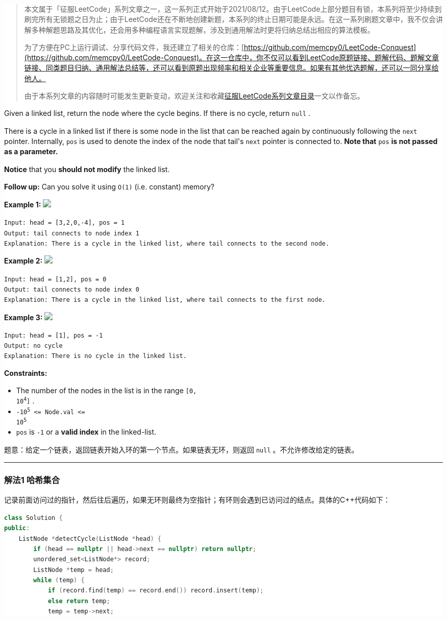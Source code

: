 > 本文属于「征服LeetCode」系列文章之一，这一系列正式开始于2021/08/12。由于LeetCode上部分题目有锁，本系列将至少持续到刷完所有无锁题之日为止；由于LeetCode还在不断地创建新题，本系列的终止日期可能是永远。在这一系列刷题文章中，我不仅会讲解多种解题思路及其优化，还会用多种编程语言实现题解，涉及到通用解法时更将归纳总结出相应的算法模板。
> <b></b>
> 
> 为了方便在PC上运行调试、分享代码文件，我还建立了相关的仓库：[https://github.com/memcpy0/LeetCode-Conquest](https://github.com/memcpy0/LeetCode-Conquest)。在这一仓库中，你不仅可以看到LeetCode原题链接、题解代码、题解文章链接、同类题目归纳、通用解法总结等，还可以看到原题出现频率和相关企业等重要信息。如果有其他优选题解，还可以一同分享给他人。
> <b></b>
> 
> 由于本系列文章的内容随时可能发生更新变动，欢迎关注和收藏[征服LeetCode系列文章目录](https://memcpy0.blog.csdn.net/article/details/119656559)一文以作备忘。

Given a linked list, return the node where the cycle begins. If there is no cycle, return `null` .

There is a cycle in a linked list if there is some node in the list that can be reached again by continuously following the `next` pointer. Internally, `pos` is used to denote the index of the node that tail's `next` pointer is connected to. **Note that** `pos` **is not passed as a parameter.**

**Notice** that you **should not modify** the linked list.

**Follow up:** Can you solve it using `O(1)` (i.e. constant) memory?

**Example 1:**
<img src="https://img-blog.csdnimg.cn/20201010093451894.png#pic_center" width="35%">

```clike
Input: head = [3,2,0,-4], pos = 1
Output: tail connects to node index 1
Explanation: There is a cycle in the linked list, where tail connects to the second node.
```
**Example 2:**
<img src="https://img-blog.csdnimg.cn/2020101009345948.png#pic_center" width="20%">

```clike
Input: head = [1,2], pos = 0
Output: tail connects to node index 0
Explanation: There is a cycle in the linked list, where tail connects to the first node.
```
**Example 3:**
<img src="https://img-blog.csdnimg.cn/20201010093503724.png#pic_center" width="7%">
```clike
Input: head = [1], pos = -1
Output: no cycle
Explanation: There is no cycle in the linked list.
```
**Constraints:**
- The number of the nodes in the list is in the range <code>[0, 10<sup>4</sup>]</code> .
- <code>-10<sup>5</sup> <= Node.val <= 10<sup>5</sup></code>
-  `pos` is `-1` or a **valid index** in the linked-list.

题意：给定一个链表，返回链表开始入环的第一个节点。如果链表无环，则返回 `null` 。不允许修改给定的链表。

---
### 解法1 哈希集合
记录前面访问过的指针，然后往后遍历，如果无环则最终为空指针；有环则会遇到已访问过的结点。具体的C++代码如下：
```cpp
class Solution {
public:
    ListNode *detectCycle(ListNode *head) {
        if (head == nullptr || head->next == nullptr) return nullptr;
        unordered_set<ListNode*> record;
        ListNode *temp = head;
        while (temp) {
            if (record.find(temp) == record.end()) record.insert(temp);
            else return temp;
            temp = temp->next;
```